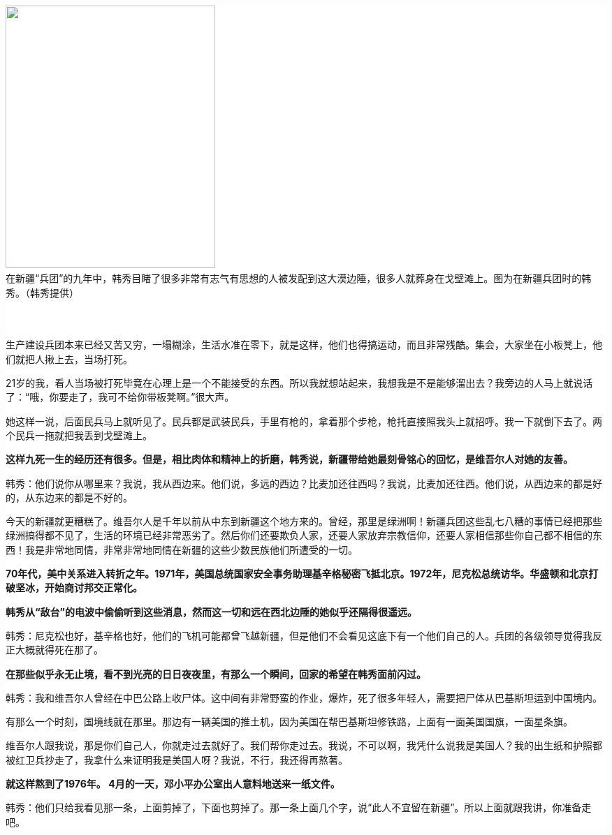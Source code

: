   <img alt="" class="wp-image-6982013 size-small" height="376" src="http://i.epochtimes.com/assets/uploads/2010/08/1008140858081944-300x376.jpg" width="300"/>
 </a>
 <br/><figcaption class="wp-caption-text">
  在新疆“兵团”的九年中，韩秀目睹了很多非常有志气有思想的人被发配到这大漠边陲，很多人就葬身在戈壁滩上。图为在新疆兵团时的韩秀。（韩秀提供）
 </figcaption><br/>
</figure><br/>
<p>
 生产建设兵团本来已经又苦又穷，一塌糊涂，生活水准在零下，就是这样，他们也得搞运动，而且非常残酷。集会，大家坐在小板凳上，他们就把人揪上去，当场打死。
</p>
<p>
 21岁的我，看人当场被打死毕竟在心理上是一个不能接受的东西。所以我就想站起来，我想我是不是能够溜出去？我旁边的人马上就说话了：“哦，你要走了，我可不给你带板凳啊。”很大声。
</p>
<p>
 她这样一说，后面民兵马上就听见了。民兵都是武装民兵，手里有枪的，拿着那个步枪，枪托直接照我头上就招呼。我一下就倒下去了。两个民兵一拖就把我丢到戈壁滩上。
</p>
<p>
 <strong>
  这样九死一生的经历还有很多。但是，相比肉体和精神上的折磨，韩秀说，新疆带给她最刻骨铭心的回忆，是维吾尔人对她的友善。
 </strong>
</p>
<p>
 韩秀：他们说你从哪里来？我说，我从西边来。他们说，多远的西边？比麦加还往西吗？我说，比麦加还往西。他们说，从西边来的都是好的，从东边来的都是不好的。
</p>
<p>
 今天的新疆就更糟糕了。维吾尔人是千年以前从中东到新疆这个地方来的。曾经，那里是绿洲啊！新疆兵团这些乱七八糟的事情已经把那些绿洲搞得都不见了，生活的环境已经非常恶劣了。然后你们还要欺负人家，还要人家放弃宗教信仰，还要人家相信那些你自己都不相信的东西！我是非常地同情，非常非常地同情在新疆的这些少数民族他们所遭受的一切。
</p>
<p>
 <strong>
  70年代，美中关系进入转折之年。1971年，美国总统国家安全事务助理基辛格秘密飞抵北京。1972年，尼克松总统访华。华盛顿和北京打破坚冰，开始商讨邦交正常化。
 </strong>
</p>
<p>
 <strong>
  韩秀从“敌台”的电波中偷偷听到这些消息，然而这一切和远在西北边陲的她似乎还隔得很遥远。
 </strong>
</p>
<p>
 韩秀：尼克松也好，基辛格也好，他们的飞机可能都曾飞越新疆，但是他们不会看见这底下有一个他们自己的人。兵团的各级领导觉得我反正大概就得死在那了。
</p>
<p>
 <strong>
  在那些似乎永无止境，看不到光亮的日日夜夜里，有那么一个瞬间，回家的希望在韩秀面前闪过。
 </strong>
</p>
<p>
 韩秀：我和维吾尔人曾经在中巴公路上收尸体。这中间有非常野蛮的作业，爆炸，死了很多年轻人，需要把尸体从巴基斯坦运到中国境内。
</p>
<p>
 有那么一个时刻，国境线就在那里。那边有一辆美国的推土机，因为美国在帮巴基斯坦修铁路，上面有一面美国国旗，一面星条旗。
</p>
<p>
 维吾尔人跟我说，那是你们自己人，你就走过去就好了。我们帮你走过去。我说，不可以啊，我凭什么说我是美国人？我的出生纸和护照都被红卫兵抄走了，我拿什么来证明我是美国人呀？我说，不行，我还得再熬著。
</p>
<p>
 <strong>
  就这样熬到了1976年。 4月的一天，邓小平办公室出人意料地送来一纸文件。
 </strong>
</p>
<p>
 韩秀：他们只给我看见那一条，上面剪掉了，下面也剪掉了。那一条上面几个字，说“此人不宜留在新疆”。所以上面就跟我讲，你准备走吧。
</p>
<p>
